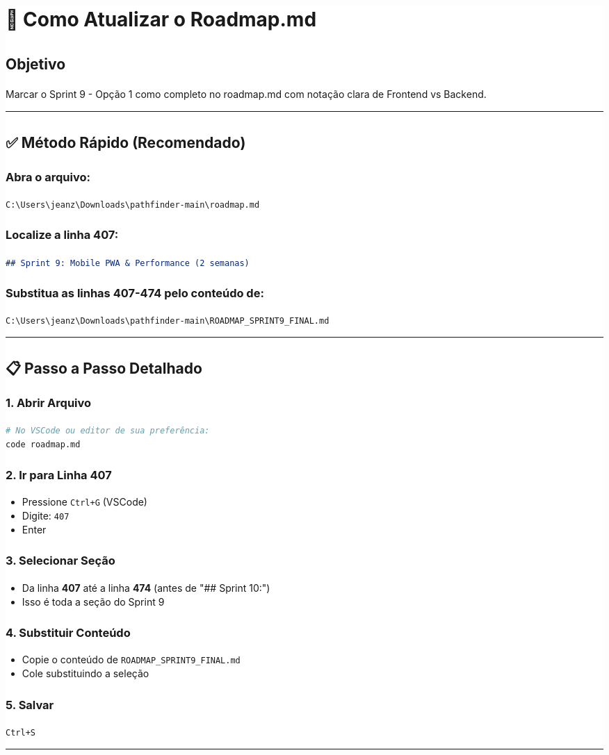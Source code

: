 # 📝 Como Atualizar o Roadmap.md

## Objetivo
Marcar o Sprint 9 - Opção 1 como completo no roadmap.md com notação clara de Frontend vs Backend.

---

## ✅ Método Rápido (Recomendado)

### Abra o arquivo:
```
C:\Users\jeanz\Downloads\pathfinder-main\roadmap.md
```

### Localize a linha 407:
```markdown
## Sprint 9: Mobile PWA & Performance (2 semanas)
```

### Substitua as linhas 407-474 pelo conteúdo de:
```
C:\Users\jeanz\Downloads\pathfinder-main\ROADMAP_SPRINT9_FINAL.md
```

---

## 📋 Passo a Passo Detalhado

### 1. Abrir Arquivo
```bash
# No VSCode ou editor de sua preferência:
code roadmap.md
```

### 2. Ir para Linha 407
- Pressione `Ctrl+G` (VSCode)
- Digite: `407`
- Enter

### 3. Selecionar Seção
- Da linha **407** até a linha **474** (antes de "## Sprint 10:")
- Isso é toda a seção do Sprint 9

### 4. Substituir Conteúdo
- Copie o conteúdo de `ROADMAP_SPRINT9_FINAL.md`
- Cole substituindo a seleção

### 5. Salvar
```bash
Ctrl+S
```

---